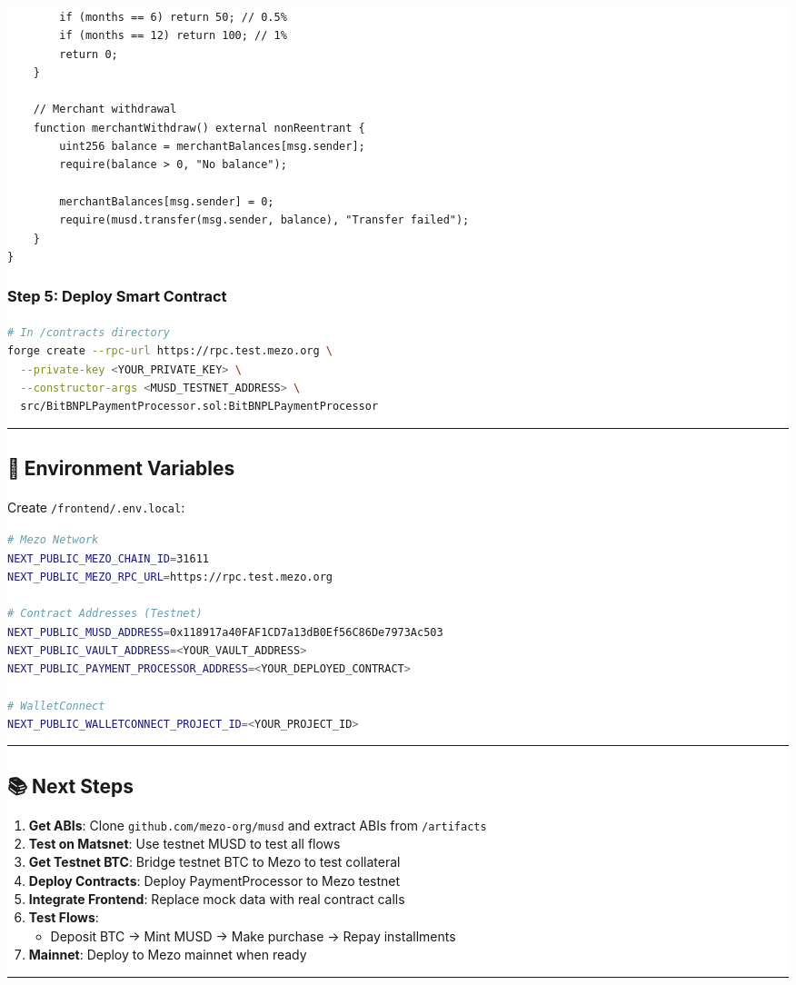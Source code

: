```solidity
        if (months == 6) return 50; // 0.5%
        if (months == 12) return 100; // 1%
        return 0;
    }

    // Merchant withdrawal
    function merchantWithdraw() external nonReentrant {
        uint256 balance = merchantBalances[msg.sender];
        require(balance > 0, "No balance");

        merchantBalances[msg.sender] = 0;
        require(musd.transfer(msg.sender, balance), "Transfer failed");
    }
}
```

### Step 5: Deploy Smart Contract

```bash
# In /contracts directory
forge create --rpc-url https://rpc.test.mezo.org \
  --private-key <YOUR_PRIVATE_KEY> \
  --constructor-args <MUSD_TESTNET_ADDRESS> \
  src/BitBNPLPaymentProcessor.sol:BitBNPLPaymentProcessor
```

---

## 🔑 Environment Variables

Create `/frontend/.env.local`:

```bash
# Mezo Network
NEXT_PUBLIC_MEZO_CHAIN_ID=31611
NEXT_PUBLIC_MEZO_RPC_URL=https://rpc.test.mezo.org

# Contract Addresses (Testnet)
NEXT_PUBLIC_MUSD_ADDRESS=0x118917a40FAF1CD7a13dB0Ef56C86De7973Ac503
NEXT_PUBLIC_VAULT_ADDRESS=<YOUR_VAULT_ADDRESS>
NEXT_PUBLIC_PAYMENT_PROCESSOR_ADDRESS=<YOUR_DEPLOYED_CONTRACT>

# WalletConnect
NEXT_PUBLIC_WALLETCONNECT_PROJECT_ID=<YOUR_PROJECT_ID>
```

---

## 📚 Next Steps

1. **Get ABIs**: Clone `github.com/mezo-org/musd` and extract ABIs from `/artifacts`
2. **Test on Matsnet**: Use testnet MUSD to test all flows
3. **Get Testnet BTC**: Bridge testnet BTC to Mezo to test collateral
4. **Deploy Contracts**: Deploy PaymentProcessor to Mezo testnet
5. **Integrate Frontend**: Replace mock data with real contract calls
6. **Test Flows**:
   - Deposit BTC → Mint MUSD → Make purchase → Repay installments
7. **Mainnet**: Deploy to Mezo mainnet when ready

---